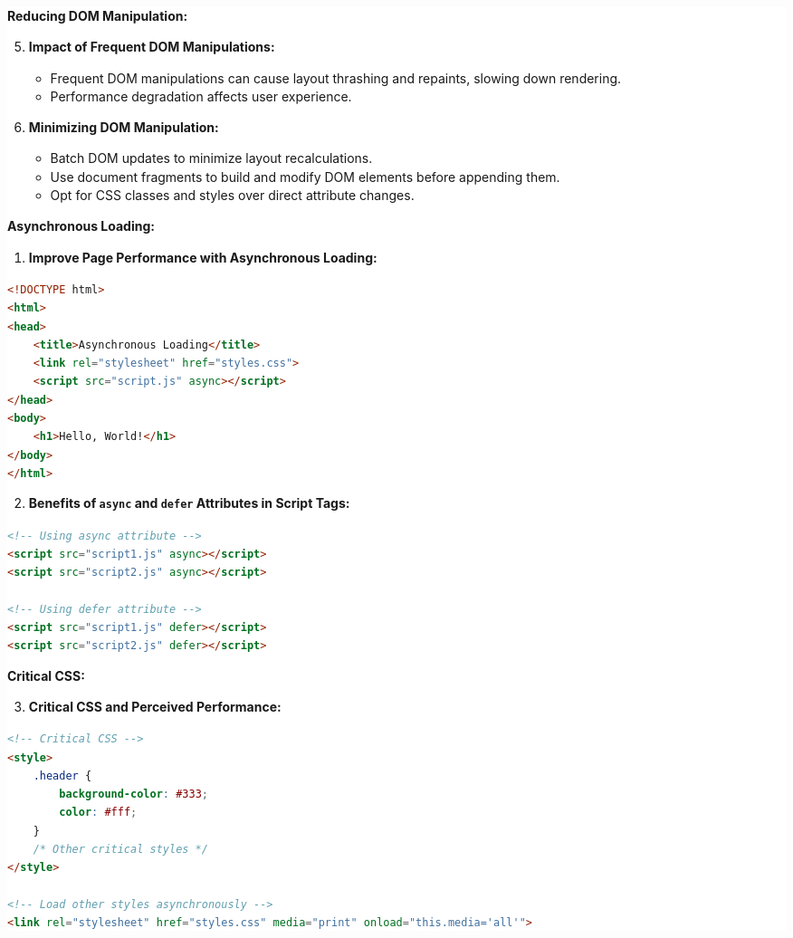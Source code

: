 **Reducing DOM Manipulation:**

5. **Impact of Frequent DOM Manipulations:**
   - Frequent DOM manipulations can cause layout thrashing and repaints, slowing down rendering.
   - Performance degradation affects user experience.

6. **Minimizing DOM Manipulation:**
   - Batch DOM updates to minimize layout recalculations.
   - Use document fragments to build and modify DOM elements before appending them.
   - Opt for CSS classes and styles over direct attribute changes.

**Asynchronous Loading:**

1. **Improve Page Performance with Asynchronous Loading:**

```html
<!DOCTYPE html>
<html>
<head>
    <title>Asynchronous Loading</title>
    <link rel="stylesheet" href="styles.css">
    <script src="script.js" async></script>
</head>
<body>
    <h1>Hello, World!</h1>
</body>
</html>
```

2. **Benefits of `async` and `defer` Attributes in Script Tags:**

```html
<!-- Using async attribute -->
<script src="script1.js" async></script>
<script src="script2.js" async></script>

<!-- Using defer attribute -->
<script src="script1.js" defer></script>
<script src="script2.js" defer></script>
```

**Critical CSS:**

3. **Critical CSS and Perceived Performance:**

```html
<!-- Critical CSS -->
<style>
    .header {
        background-color: #333;
        color: #fff;
    }
    /* Other critical styles */
</style>

<!-- Load other styles asynchronously -->
<link rel="stylesheet" href="styles.css" media="print" onload="this.media='all'">
```
